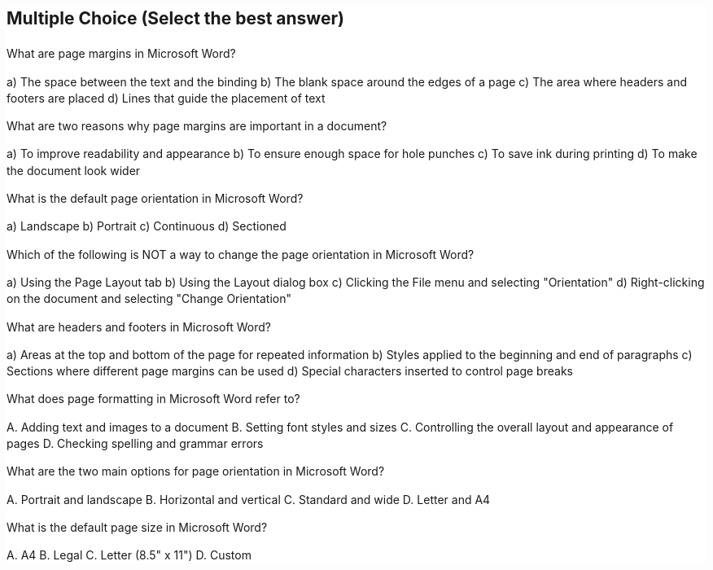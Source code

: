 ## Multiple Choice (Select the best answer)

What are page margins in Microsoft Word?

a) The space between the text and the binding
b) The blank space around the edges of a page
c) The area where headers and footers are placed
d) Lines that guide the placement of text

 What are two reasons why page margins are important in a document?

a) To improve readability and appearance
b) To ensure enough space for hole punches
c) To save ink during printing
d) To make the document look wider

What is the default page orientation in Microsoft Word?

a) Landscape
b) Portrait
c) Continuous
d) Sectioned

Which of the following is NOT a way to change the page orientation in Microsoft Word?

a) Using the Page Layout tab
b) Using the Layout dialog box
c) Clicking the File menu and selecting "Orientation"
d) Right-clicking on the document and selecting "Change Orientation"

What are headers and footers in Microsoft Word?

a) Areas at the top and bottom of the page for repeated information
b) Styles applied to the beginning and end of paragraphs
c) Sections where different page margins can be used
d) Special characters inserted to control page breaks

What does page formatting in Microsoft Word refer to?

A. Adding text and images to a document
B. Setting font styles and sizes
C. Controlling the overall layout and appearance of pages
D. Checking spelling and grammar errors

What are the two main options for page orientation in Microsoft Word?

A. Portrait and landscape
B. Horizontal and vertical
C. Standard and wide
D. Letter and A4

What is the default page size in Microsoft Word?

A. A4
B. Legal
C. Letter (8.5" x 11")
D. Custom
